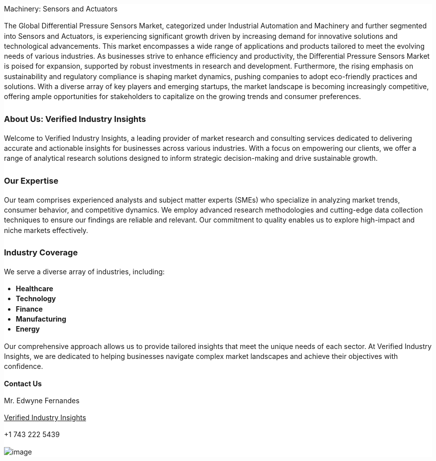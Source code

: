 Machinery: Sensors and Actuators </h3><p>The Global Differential Pressure Sensors Market, categorized under Industrial Automation and Machinery and further segmented into Sensors and Actuators, is experiencing significant growth driven by increasing demand for innovative solutions and technological advancements. This market encompasses a wide range of applications and products tailored to meet the evolving needs of various industries. As businesses strive to enhance efficiency and productivity, the Differential Pressure Sensors Market is poised for expansion, supported by robust investments in research and development. Furthermore, the rising emphasis on sustainability and regulatory compliance is shaping market dynamics, pushing companies to adopt eco-friendly practices and solutions. With a diverse array of key players and emerging startups, the market landscape is becoming increasingly competitive, offering ample opportunities for stakeholders to capitalize on the growing trends and consumer preferences.</p><h3>About Us: Verified Industry Insights</h3><p>Welcome to Verified Industry Insights, a leading provider of market research and consulting services dedicated to delivering accurate and actionable insights for businesses across various industries. With a focus on empowering our clients, we offer a range of analytical research solutions designed to inform strategic decision-making and drive sustainable growth.</p><h3>Our Expertise</h3><p>Our team comprises experienced analysts and subject matter experts (SMEs) who specialize in analyzing market trends, consumer behavior, and competitive dynamics. We employ advanced research methodologies and cutting-edge data collection techniques to ensure our findings are reliable and relevant. Our commitment to quality enables us to explore high-impact and niche markets effectively.</p><h3>Industry Coverage</h3><p>We serve a diverse array of industries, including:</p><ul><li><strong>Healthcare</strong></li><li><strong>Technology</strong></li><li><strong>Finance</strong></li><li><strong>Manufacturing</strong></li><li><strong>Energy</strong></li></ul><p>Our comprehensive approach allows us to provide tailored insights that meet the unique needs of each sector. At Verified Industry Insights, we are dedicated to helping businesses navigate complex market landscapes and achieve their objectives with confidence.</p><p><strong>Contact Us</strong></p><p>Mr. Edwyne Fernandes</p><p><a href="https://www.verifiedindustryinsights.com/">Verified Industry Insights</a></p><p>+1 743 222 5439</p>
![image](https://github.com/user-attachments/assets/93f678e1-8cb8-4c32-a6ba-7671bd53a37e)
